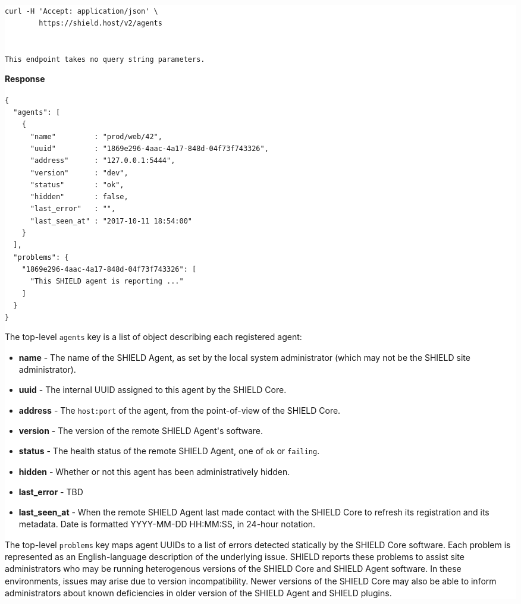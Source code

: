     curl -H 'Accept: application/json' \
            https://shield.host/v2/agents


    This endpoint takes no query string parameters.
**Response**

    {
      "agents": [
        {
          "name"         : "prod/web/42",
          "uuid"         : "1869e296-4aac-4a17-848d-04f73f743326",
          "address"      : "127.0.0.1:5444",
          "version"      : "dev",
          "status"       : "ok",
          "hidden"       : false,
          "last_error"   : "",
          "last_seen_at" : "2017-10-11 18:54:00"
        }
      ],
      "problems": {
        "1869e296-4aac-4a17-848d-04f73f743326": [
          "This SHIELD agent is reporting ..."
        ]
      }
    }

The top-level `agents` key is a list of object describing each registered agent:

- **name** - The name of the SHIELD Agent, as set by
  the local system administrator (which may not be the
  SHIELD site administrator).

- **uuid** - The internal UUID assigned to this agent by the SHIELD Core.

- **address** - The `host:port` of the agent, from the
  point-of-view of the SHIELD Core.

- **version** - The version of the remote SHIELD Agent's software.

- **status** - The health status of the remote SHIELD
  Agent, one of `ok` or `failing`.

- **hidden** - Whether or not this agent has been administratively hidden.

- **last\_error** - TBD

- **last\_seen\_at** - When the remote SHIELD Agent last
  made contact with the SHIELD Core to refresh its
  registration and its metadata.  Date is formatted
  YYYY-MM-DD HH:MM:SS, in 24-hour notation.

The top-level `problems` key maps agent UUIDs to a list of errors detected
statically by the SHIELD Core software.  Each problem is represented as an
English-language description of the underlying issue.  SHIELD reports these
problems to assist site administrators who may be running heterogenous
versions of the SHIELD Core and SHIELD Agent software.  In these
environments, issues may arise due to version incompatibility.  Newer
versions of the SHIELD Core may also be able to inform administrators about
known deficiencies in older version of the SHIELD Agent and SHIELD plugins.
